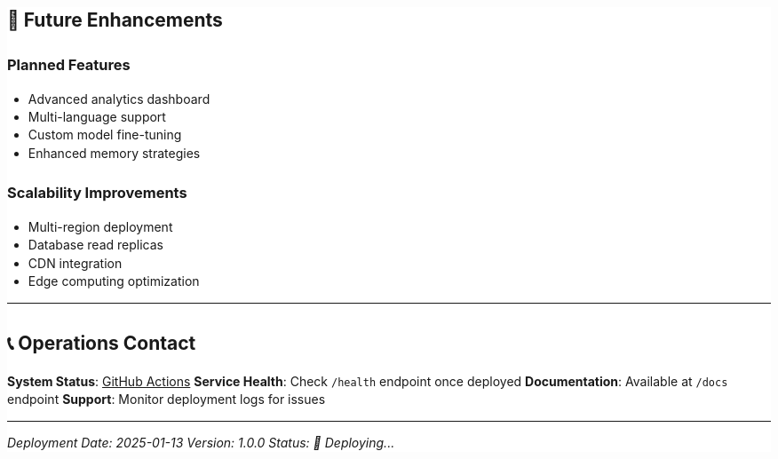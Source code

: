 ## 🔮 Future Enhancements

### Planned Features
- Advanced analytics dashboard
- Multi-language support
- Custom model fine-tuning
- Enhanced memory strategies

### Scalability Improvements
- Multi-region deployment
- Database read replicas
- CDN integration
- Edge computing optimization

---

## 📞 Operations Contact

**System Status**: [GitHub Actions](https://github.com/Akash037/CCA-RAG/actions)
**Service Health**: Check `/health` endpoint once deployed
**Documentation**: Available at `/docs` endpoint
**Support**: Monitor deployment logs for issues

---

*Deployment Date: 2025-01-13*
*Version: 1.0.0*
*Status: 🚀 Deploying...*
